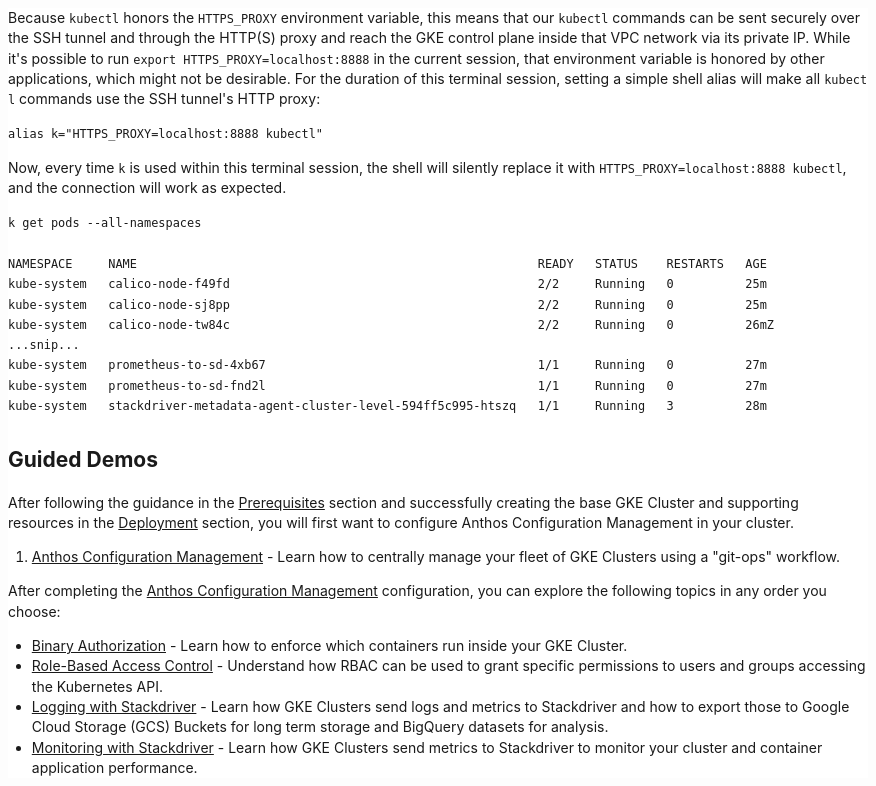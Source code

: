Because `kubectl` honors the `HTTPS_PROXY` environment variable, this means that our `kubectl` commands can be sent securely over the SSH tunnel and through the HTTP(S) proxy and reach the GKE control plane inside that VPC network via its private IP. While it's possible to run `export HTTPS_PROXY=localhost:8888` in the current session, that environment variable is honored by other applications, which might not be desirable.  For the duration of this terminal session, setting a simple shell alias will make all `kubectl` commands use the SSH tunnel's HTTP proxy:

```console
alias k="HTTPS_PROXY=localhost:8888 kubectl"
```

Now, every time `k` is used within this terminal session, the shell will silently replace it with `HTTPS_PROXY=localhost:8888 kubectl`, and the connection will work as expected.

```console
k get pods --all-namespaces

NAMESPACE     NAME                                                        READY   STATUS    RESTARTS   AGE
kube-system   calico-node-f49fd                                           2/2     Running   0          25m
kube-system   calico-node-sj8pp                                           2/2     Running   0          25m
kube-system   calico-node-tw84c                                           2/2     Running   0          26mZ
...snip...
kube-system   prometheus-to-sd-4xb67                                      1/1     Running   0          27m
kube-system   prometheus-to-sd-fnd2l                                      1/1     Running   0          27m
kube-system   stackdriver-metadata-agent-cluster-level-594ff5c995-htszq   1/1     Running   3          28m
```

## Guided Demos

After following the guidance in the [Prerequisites](#prerequisites) section and successfully creating the base GKE Cluster and supporting resources in the [Deployment](#deployment) section, you will first want to configure Anthos Configuration Management in your cluster.

1. [Anthos Configuration Management](anthos/README.md) - Learn how to centrally manage your fleet of GKE Clusters using a "git-ops" workflow.

After completing the [Anthos Configuration Management](#guided-demos) configuration, you can explore the following topics in any order you choose:

* [Binary Authorization](holistic-demo/binary-auth/README.md) - Learn how to enforce which containers run inside your GKE Cluster.
* [Role-Based Access Control](holistic-demo/rbac/README.md) - Understand how RBAC can be used to grant specific permissions to users and groups accessing the Kubernetes API.
* [Logging with Stackdriver](holistic-demo/logging-sinks/README.md) - Learn how GKE Clusters send logs and metrics to Stackdriver and how to export those to Google Cloud Storage (GCS) Buckets for long term storage and BigQuery datasets for analysis.
* [Monitoring with Stackdriver](holistic-demo/monitoring/README.md) - Learn how GKE Clusters send metrics to Stackdriver to monitor your cluster and container application performance.
